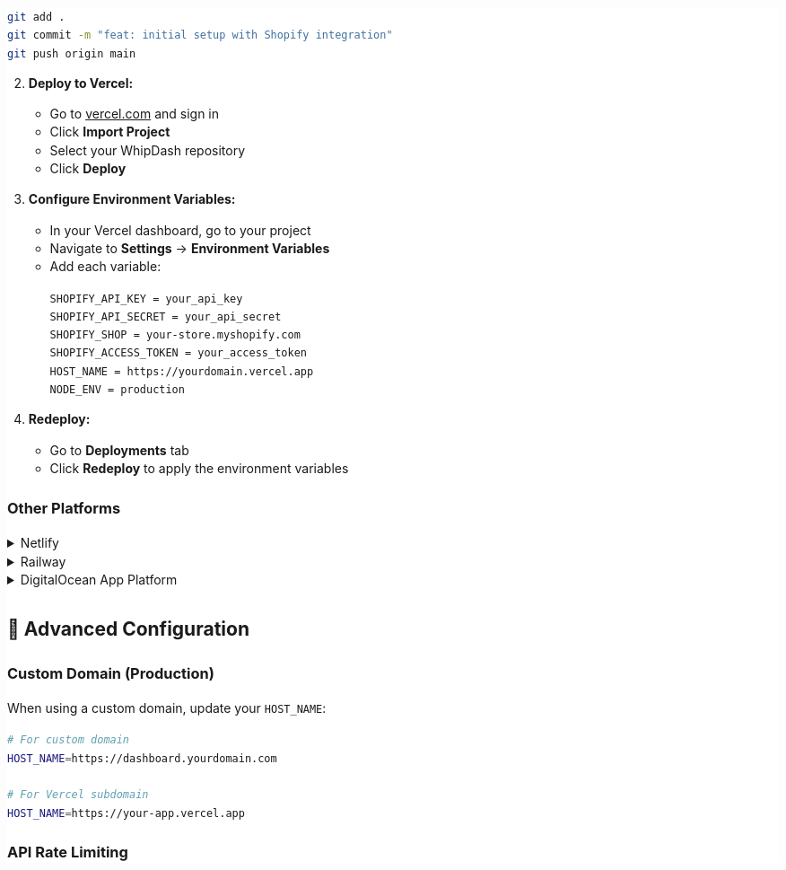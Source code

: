    ```bash
   git add .
   git commit -m "feat: initial setup with Shopify integration"
   git push origin main
   ```

2. **Deploy to Vercel:**

   - Go to [vercel.com](https://vercel.com) and sign in
   - Click **Import Project**
   - Select your WhipDash repository
   - Click **Deploy**

3. **Configure Environment Variables:**

   - In your Vercel dashboard, go to your project
   - Navigate to **Settings** → **Environment Variables**
   - Add each variable:
     ```
     SHOPIFY_API_KEY = your_api_key
     SHOPIFY_API_SECRET = your_api_secret
     SHOPIFY_SHOP = your-store.myshopify.com
     SHOPIFY_ACCESS_TOKEN = your_access_token
     HOST_NAME = https://yourdomain.vercel.app
     NODE_ENV = production
     ```

4. **Redeploy:**
   - Go to **Deployments** tab
   - Click **Redeploy** to apply the environment variables

### Other Platforms

<details><summary>Netlify</summary></details>

<details><summary>Railway</summary></details>

<details><summary>DigitalOcean App Platform</summary></details>

## 🔧 Advanced Configuration

### Custom Domain (Production)

When using a custom domain, update your `HOST_NAME`:

```bash
# For custom domain
HOST_NAME=https://dashboard.yourdomain.com

# For Vercel subdomain
HOST_NAME=https://your-app.vercel.app
```

### API Rate Limiting
